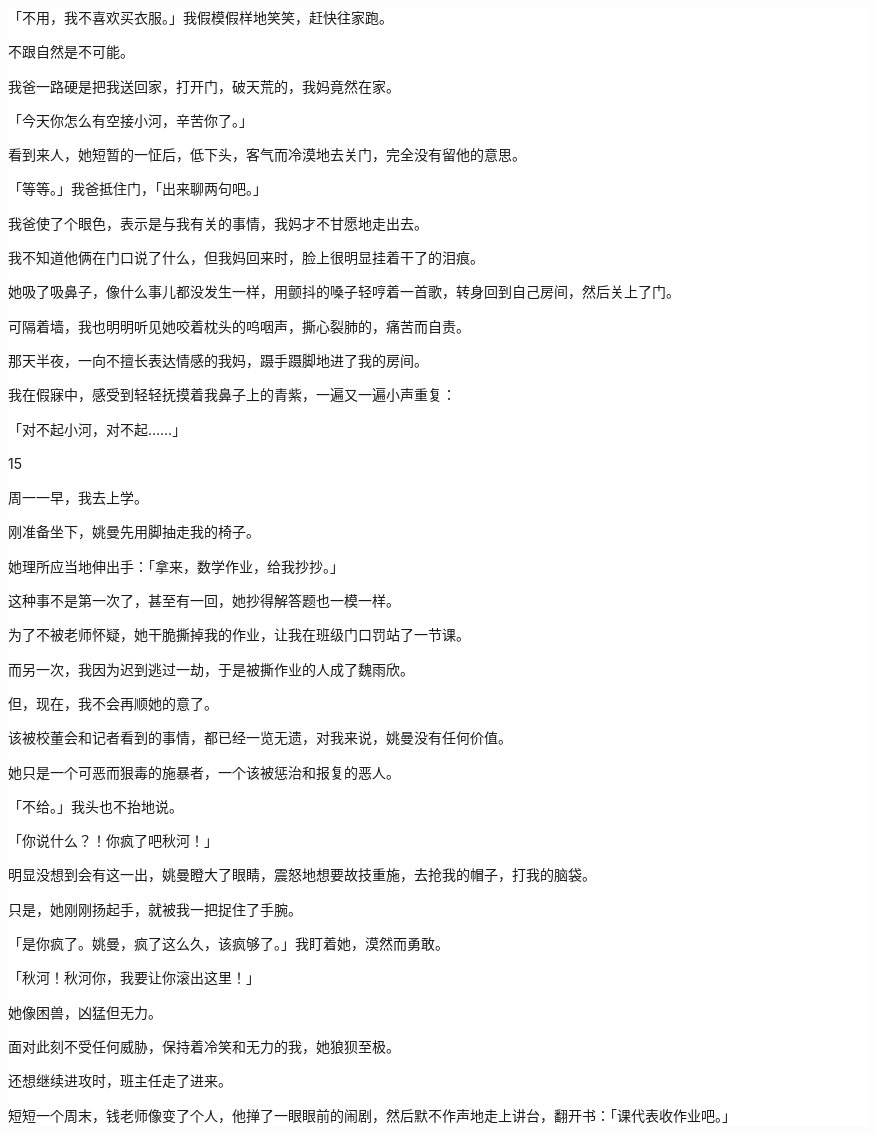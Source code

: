 「不用，我不喜欢买衣服。」我假模假样地笑笑，赶快往家跑。

不跟自然是不可能。

我爸一路硬是把我送回家，打开门，破天荒的，我妈竟然在家。

「今天你怎么有空接小河，辛苦你了。」

看到来人，她短暂的一怔后，低下头，客气而冷漠地去关门，完全没有留他的意思。

「等等。」我爸抵住门，「出来聊两句吧。」

我爸使了个眼色，表示是与我有关的事情，我妈才不甘愿地走出去。

我不知道他俩在门口说了什么，但我妈回来时，脸上很明显挂着干了的泪痕。

她吸了吸鼻子，像什么事儿都没发生一样，用颤抖的嗓子轻哼着一首歌，转身回到自己房间，然后关上了门。

可隔着墙，我也明明听见她咬着枕头的呜咽声，撕心裂肺的，痛苦而自责。

那天半夜，一向不擅长表达情感的我妈，蹑手蹑脚地进了我的房间。

我在假寐中，感受到轻轻抚摸着我鼻子上的青紫，一遍又一遍小声重复：

「对不起小河，对不起……」

15

周一一早，我去上学。

刚准备坐下，姚曼先用脚抽走我的椅子。

她理所应当地伸出手：「拿来，数学作业，给我抄抄。」

这种事不是第一次了，甚至有一回，她抄得解答题也一模一样。

为了不被老师怀疑，她干脆撕掉我的作业，让我在班级门口罚站了一节课。

而另一次，我因为迟到逃过一劫，于是被撕作业的人成了魏雨欣。

但，现在，我不会再顺她的意了。

该被校董会和记者看到的事情，都已经一览无遗，对我来说，姚曼没有任何价值。

她只是一个可恶而狠毒的施暴者，一个该被惩治和报复的恶人。

「不给。」我头也不抬地说。

「你说什么？！你疯了吧秋河！」

明显没想到会有这一出，姚曼瞪大了眼睛，震怒地想要故技重施，去抢我的帽子，打我的脑袋。

只是，她刚刚扬起手，就被我一把捉住了手腕。

「是你疯了。姚曼，疯了这么久，该疯够了。」我盯着她，漠然而勇敢。

「秋河！秋河你，我要让你滚出这里！」

她像困兽，凶猛但无力。

面对此刻不受任何威胁，保持着冷笑和无力的我，她狼狈至极。

还想继续进攻时，班主任走了进来。

短短一个周末，钱老师像变了个人，他掸了一眼眼前的闹剧，然后默不作声地走上讲台，翻开书：「课代表收作业吧。」
